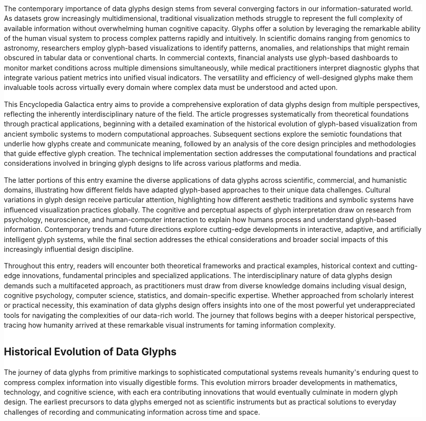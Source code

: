 The contemporary importance of data glyphs design stems from several converging factors in our information-saturated world. As datasets grow increasingly multidimensional, traditional visualization methods struggle to represent the full complexity of available information without overwhelming human cognitive capacity. Glyphs offer a solution by leveraging the remarkable ability of the human visual system to process complex patterns rapidly and intuitively. In scientific domains ranging from genomics to astronomy, researchers employ glyph-based visualizations to identify patterns, anomalies, and relationships that might remain obscured in tabular data or conventional charts. In commercial contexts, financial analysts use glyph-based dashboards to monitor market conditions across multiple dimensions simultaneously, while medical practitioners interpret diagnostic glyphs that integrate various patient metrics into unified visual indicators. The versatility and efficiency of well-designed glyphs make them invaluable tools across virtually every domain where complex data must be understood and acted upon.

This Encyclopedia Galactica entry aims to provide a comprehensive exploration of data glyphs design from multiple perspectives, reflecting the inherently interdisciplinary nature of the field. The article progresses systematically from theoretical foundations through practical applications, beginning with a detailed examination of the historical evolution of glyph-based visualization from ancient symbolic systems to modern computational approaches. Subsequent sections explore the semiotic foundations that underlie how glyphs create and communicate meaning, followed by an analysis of the core design principles and methodologies that guide effective glyph creation. The technical implementation section addresses the computational foundations and practical considerations involved in bringing glyph designs to life across various platforms and media.

The latter portions of this entry examine the diverse applications of data glyphs across scientific, commercial, and humanistic domains, illustrating how different fields have adapted glyph-based approaches to their unique data challenges. Cultural variations in glyph design receive particular attention, highlighting how different aesthetic traditions and symbolic systems have influenced visualization practices globally. The cognitive and perceptual aspects of glyph interpretation draw on research from psychology, neuroscience, and human-computer interaction to explain how humans process and understand glyph-based information. Contemporary trends and future directions explore cutting-edge developments in interactive, adaptive, and artificially intelligent glyph systems, while the final section addresses the ethical considerations and broader social impacts of this increasingly influential design discipline.

Throughout this entry, readers will encounter both theoretical frameworks and practical examples, historical context and cutting-edge innovations, fundamental principles and specialized applications. The interdisciplinary nature of data glyphs design demands such a multifaceted approach, as practitioners must draw from diverse knowledge domains including visual design, cognitive psychology, computer science, statistics, and domain-specific expertise. Whether approached from scholarly interest or practical necessity, this examination of data glyphs design offers insights into one of the most powerful yet underappreciated tools for navigating the complexities of our data-rich world. The journey that follows begins with a deeper historical perspective, tracing how humanity arrived at these remarkable visual instruments for taming information complexity.

## Historical Evolution of Data Glyphs

The journey of data glyphs from primitive markings to sophisticated computational systems reveals humanity's enduring quest to compress complex information into visually digestible forms. This evolution mirrors broader developments in mathematics, technology, and cognitive science, with each era contributing innovations that would eventually culminate in modern glyph design. The earliest precursors to data glyphs emerged not as scientific instruments but as practical solutions to everyday challenges of recording and communicating information across time and space.
